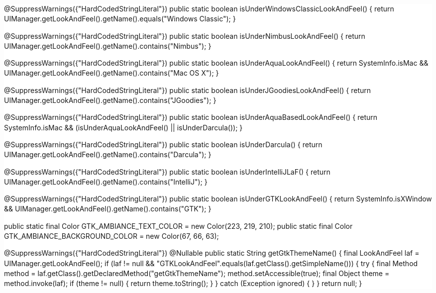   @SuppressWarnings({"HardCodedStringLiteral"})
  public static boolean isUnderWindowsClassicLookAndFeel() {
    return UIManager.getLookAndFeel().getName().equals("Windows Classic");
  }

  @SuppressWarnings({"HardCodedStringLiteral"})
  public static boolean isUnderNimbusLookAndFeel() {
    return UIManager.getLookAndFeel().getName().contains("Nimbus");
  }

  @SuppressWarnings({"HardCodedStringLiteral"})
  public static boolean isUnderAquaLookAndFeel() {
    return SystemInfo.isMac && UIManager.getLookAndFeel().getName().contains("Mac OS X");
  }

  @SuppressWarnings({"HardCodedStringLiteral"})
  public static boolean isUnderJGoodiesLookAndFeel() {
    return UIManager.getLookAndFeel().getName().contains("JGoodies");
  }

  @SuppressWarnings({"HardCodedStringLiteral"})
  public static boolean isUnderAquaBasedLookAndFeel() {
    return SystemInfo.isMac && (isUnderAquaLookAndFeel() || isUnderDarcula());
  }

  @SuppressWarnings({"HardCodedStringLiteral"})
  public static boolean isUnderDarcula() {
    return UIManager.getLookAndFeel().getName().contains("Darcula");
  }

  @SuppressWarnings({"HardCodedStringLiteral"})
  public static boolean isUnderIntelliJLaF() {
    return UIManager.getLookAndFeel().getName().contains("IntelliJ");
  }

  @SuppressWarnings({"HardCodedStringLiteral"})
  public static boolean isUnderGTKLookAndFeel() {
    return SystemInfo.isXWindow && UIManager.getLookAndFeel().getName().contains("GTK");
  }

  public static final Color GTK_AMBIANCE_TEXT_COLOR = new Color(223, 219, 210);
  public static final Color GTK_AMBIANCE_BACKGROUND_COLOR = new Color(67, 66, 63);

  @SuppressWarnings({"HardCodedStringLiteral"})
  @Nullable
  public static String getGtkThemeName() {
    final LookAndFeel laf = UIManager.getLookAndFeel();
    if (laf != null && "GTKLookAndFeel".equals(laf.getClass().getSimpleName())) {
      try {
        final Method method = laf.getClass().getDeclaredMethod("getGtkThemeName");
        method.setAccessible(true);
        final Object theme = method.invoke(laf);
        if (theme != null) {
          return theme.toString();
        }
      }
      catch (Exception ignored) {
      }
    }
    return null;
  }
